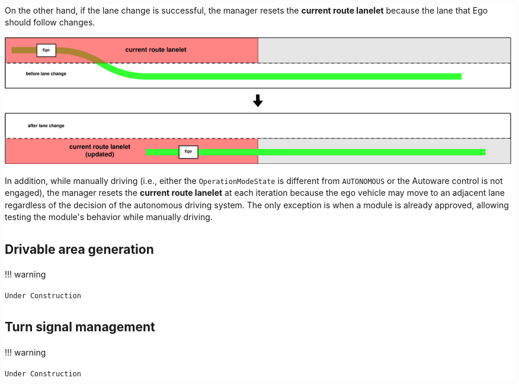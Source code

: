 On the other hand, if the lane change is successful, the manager resets the **current route lanelet** because the lane that Ego should follow changes.

![lane_change](../image/manager/lane_change.svg)

In addition, while manually driving (i.e., either the `OperationModeState` is different from `AUTONOMOUS` or the Autoware control is not engaged), the manager resets the **current route lanelet** at each iteration because the ego vehicle may move to an adjacent lane regardless of the decision of the autonomous driving system.
The only exception is when a module is already approved, allowing testing the module's behavior while manually driving.

## Drivable area generation

!!! warning

    Under Construction

## Turn signal management

!!! warning

    Under Construction
